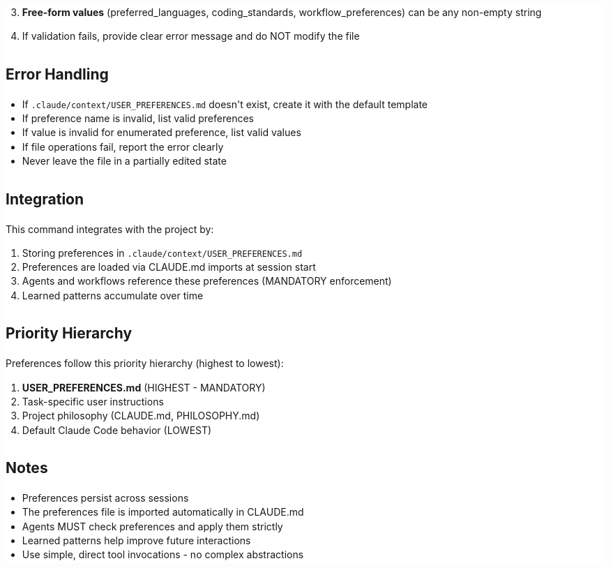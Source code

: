 3. **Free-form values** (preferred_languages, coding_standards, workflow_preferences) can be any non-empty string

4. If validation fails, provide clear error message and do NOT modify the file

## Error Handling

- If `.claude/context/USER_PREFERENCES.md` doesn't exist, create it with the default template
- If preference name is invalid, list valid preferences
- If value is invalid for enumerated preference, list valid values
- If file operations fail, report the error clearly
- Never leave the file in a partially edited state

## Integration

This command integrates with the project by:

1. Storing preferences in `.claude/context/USER_PREFERENCES.md`
2. Preferences are loaded via CLAUDE.md imports at session start
3. Agents and workflows reference these preferences (MANDATORY enforcement)
4. Learned patterns accumulate over time

## Priority Hierarchy

Preferences follow this priority hierarchy (highest to lowest):

1. **USER_PREFERENCES.md** (HIGHEST - MANDATORY)
2. Task-specific user instructions
3. Project philosophy (CLAUDE.md, PHILOSOPHY.md)
4. Default Claude Code behavior (LOWEST)

## Notes

- Preferences persist across sessions
- The preferences file is imported automatically in CLAUDE.md
- Agents MUST check preferences and apply them strictly
- Learned patterns help improve future interactions
- Use simple, direct tool invocations - no complex abstractions

